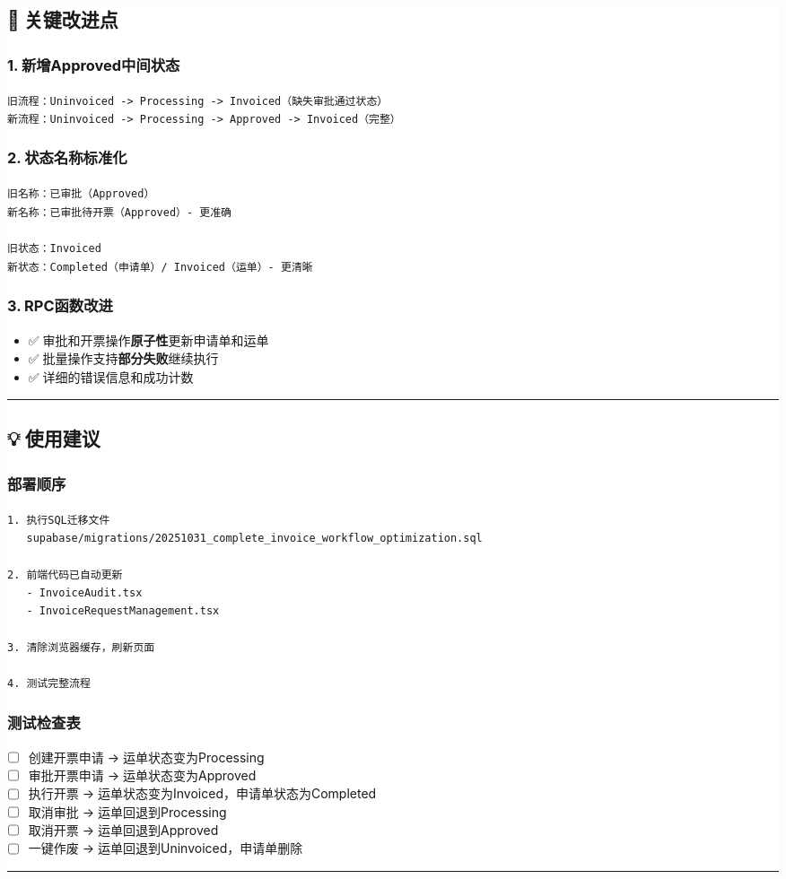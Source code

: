 
## 🎯 关键改进点

### 1. 新增Approved中间状态
```
旧流程：Uninvoiced -> Processing -> Invoiced（缺失审批通过状态）
新流程：Uninvoiced -> Processing -> Approved -> Invoiced（完整）
```

### 2. 状态名称标准化
```
旧名称：已审批（Approved）
新名称：已审批待开票（Approved）- 更准确

旧状态：Invoiced
新状态：Completed（申请单）/ Invoiced（运单）- 更清晰
```

### 3. RPC函数改进
- ✅ 审批和开票操作**原子性**更新申请单和运单
- ✅ 批量操作支持**部分失败**继续执行
- ✅ 详细的错误信息和成功计数

---

## 💡 使用建议

### 部署顺序
```
1. 执行SQL迁移文件
   supabase/migrations/20251031_complete_invoice_workflow_optimization.sql
   
2. 前端代码已自动更新
   - InvoiceAudit.tsx
   - InvoiceRequestManagement.tsx
   
3. 清除浏览器缓存，刷新页面

4. 测试完整流程
```

### 测试检查表
- [ ] 创建开票申请 → 运单状态变为Processing
- [ ] 审批开票申请 → 运单状态变为Approved
- [ ] 执行开票 → 运单状态变为Invoiced，申请单状态为Completed
- [ ] 取消审批 → 运单回退到Processing
- [ ] 取消开票 → 运单回退到Approved
- [ ] 一键作废 → 运单回退到Uninvoiced，申请单删除

---
